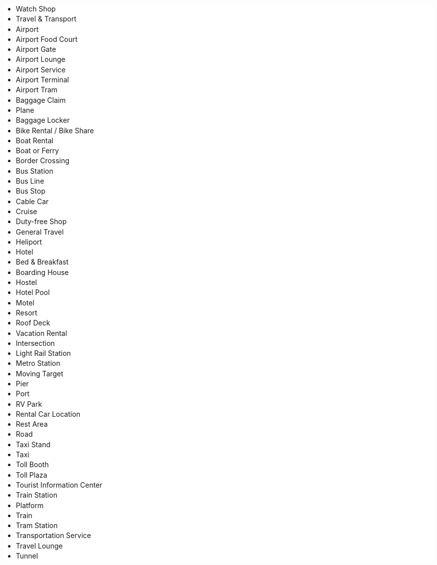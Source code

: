 - Watch Shop
- Travel & Transport
- Airport
- Airport Food Court
- Airport Gate
- Airport Lounge
- Airport Service
- Airport Terminal
- Airport Tram
- Baggage Claim
- Plane
- Baggage Locker
- Bike Rental / Bike Share
- Boat Rental
- Boat or Ferry
- Border Crossing
- Bus Station
- Bus Line
- Bus Stop
- Cable Car
- Cruise
- Duty-free Shop
- General Travel
- Heliport
- Hotel
- Bed & Breakfast
- Boarding House
- Hostel
- Hotel Pool
- Motel
- Resort
- Roof Deck
- Vacation Rental
- Intersection
- Light Rail Station
- Metro Station
- Moving Target
- Pier
- Port
- RV Park
- Rental Car Location
- Rest Area
- Road
- Taxi Stand
- Taxi
- Toll Booth
- Toll Plaza
- Tourist Information Center
- Train Station
- Platform
- Train
- Tram Station
- Transportation Service
- Travel Lounge
- Tunnel
